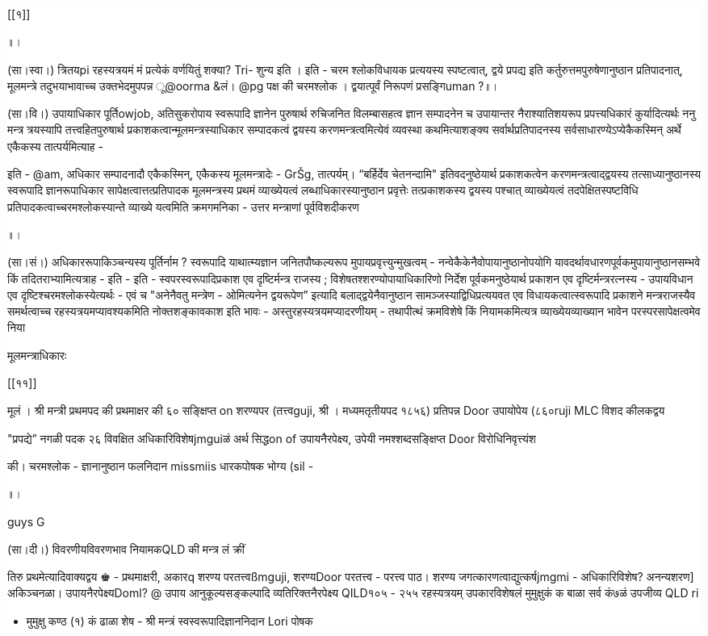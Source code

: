 [[१]]

॥। 

(सा।स्वा।) त्रितयpi रहस्यत्रयमं मं प्रत्येकं वर्णयितुं शक्या? Tri- शुन्य इति । इति - चरम श्लोकविधायक प्रत्ययस्य स्पष्टत्वात्, द्वये प्रपद्य इति कर्तुरुत्तमपुरुषेणानुष्ठान प्रतिपादनात्, मूलमन्त्रे तदुभयाभावाच्च उक्तभेदमुपपन्न ू@oorma &लं। @pg पक्ष की चरमश्लोक । द्वयात्पूर्वं निरूपणं प्रसङ्गिuman ?॥। 

(सा।वि।) उपायाधिकार पूर्तिowjob, अतिसुकरोपाय स्वरूपादि ज्ञानेन पुरुषार्थ रुचिजनित विलम्बासहत्व ज्ञान सम्पादनेन च उपायान्तर नैराश्यातिशयरूप प्रपत्त्यधिकारं कुर्यादित्यर्थः ननु मन्त्र त्रयस्यापि तत्त्वहितपुरुषार्थ प्रकाशकत्वान्मूलमन्त्रस्याधिकार सम्पादकत्वं द्वयस्य करणमन्त्रत्वमित्येवं व्यवस्था कथमित्याशङ्क्य सर्वार्थप्रतिपादनस्य सर्वसाधारण्येऽप्येकैकस्मिन् अर्थे एकैकस्य तात्पर्यमित्याह - 

इति - @am, अधिकार सम्पादनादौ एकैकस्मिन्, एकैकस्य मूलमन्त्रादेः - GrŠg, तात्पर्यम्। “बर्हिर्देव चेतनन्दामि" इतिवदनुष्ठेयार्थ प्रकाशकत्वेन करणमन्त्रत्वाद्द्वयस्य तत्साध्यानुष्ठानस्य स्वरूपादि ज्ञानरूपाधिकार सापेक्षत्वात्तत्प्रतिपादक मूलमन्त्रस्य प्रथमं व्याख्येयत्वं लब्धाधिकारस्यानुष्ठान प्रवृत्तेः तत्प्रकाशकस्य द्वयस्य पश्चात् व्याख्येयत्वं तदपेक्षितस्पष्टविधि प्रतिपादकत्वाच्चरमश्लोकस्यान्ते व्याख्ये यत्वमिति क्रमगमनिका - उत्तर मन्त्राणां पूर्वविशदीकरण 

॥। 

(सा।सं।) अधिकाररूपाकिञ्चन्यस्य पूर्तिर्नाम ? स्वरूपादि याथात्म्यज्ञान जनितपौष्कल्यरूप मुपायप्रवृत्त्युन्मुखत्वम् - नन्वेकैकेनैवोपायानुष्ठानोपयोगि यावदर्थावधारणपूर्वकमुपायानुष्ठानसम्भवे किं तदितराभ्यामित्यत्राह - इति - इति - स्वपरस्वरूपादिप्रकाश एव दृष्टिर्मन्त्र राजस्य ; विशेषतश्शरण्योपायाधिकारिणो निर्देश पूर्वकमनुष्ठेयार्थ प्रकाशन एव दृष्टिर्मन्त्ररत्नस्य - उपायविधान एव दृष्टिश्चरमश्लोकस्येत्यर्थः - एवं च "अनेनैवतु मन्त्रेण - ओमित्यनेन द्वयरूपेण” इत्यादि बलाद्द्वयेनैवानुष्ठान सामञ्जस्याद्विधिप्रत्ययवत एव विधायकत्वात्स्वरूपादि प्रकाशने मन्त्रराजस्यैव समर्थत्वाच्च रहस्यत्रयमप्यावश्यकमिति नोक्तशङ्कावकाश इति भावः - अस्तुरहस्यत्रयमप्यादरणीयम् - तथापीत्थं क्रमविशेषे किं नियामकमित्यत्र व्याख्येयव्याख्यान भावेन परस्परसापेक्षत्वमेव निया 


मूलमन्त्राधिकारः 

[[११]]


मूलं । श्री मन्त्री प्रथमपद की प्रथमाक्षर की ६० सङ्क्षिप्त on शरण्यपर (तत्त्वguji, श्री । मध्यमतृतीयपद १८५६) प्रतिपन्न Door उपायोपेय (८६०ruji MLC विशद कीलकद्वय 

"प्रपद्ये” नगळी पदक २६ विवक्षित अधिकारिविशेषjmguiळं अर्थ सिद्धon of उपायनैरपेक्ष्य, उपेयी नमश्शब्दसङ्क्षिप्त Door विरोधिनिवृत्त्यंश 

की। चरमश्लोक - ज्ञानानुष्ठान फलनिदान missmiis धारकपोषक भोग्य (sil - 

॥। 


guys G 

(सा।दी।) विवरणीयविवरणभाव नियामकQLD की मन्त्र लं क्रीं 

तिरु प्रथमेत्यादिवाक्यद्वय ♚ - प्रथमाक्षरी, अकारq शरण्य परतत्त्वßmguji, शरण्यDoor परतत्त्व - परत्त्व पाठ। शरण्य जगत्कारणत्वाद्युत्कर्षjmgmi - अधिकारिविशेष? अनन्यशरण] अकिञ्चनळा। उपायनैरपेक्ष्यDoml? @ उपाय आनुकूल्यसङ्कल्पादि व्यतिरिक्तनैरपेक्ष्य QILD१०५ - २५५ रहस्यत्रयम् उपकारविशेषलं मुमुक्षुकं क बाळा सर्व कं७ळं उपजीव्य QLD ri 




- मुमुक्षु कण्ठ (१) कं ढाळा शेष - श्री मन्त्रं स्वस्वरूपादिज्ञाननिदान Lori पोषक 
